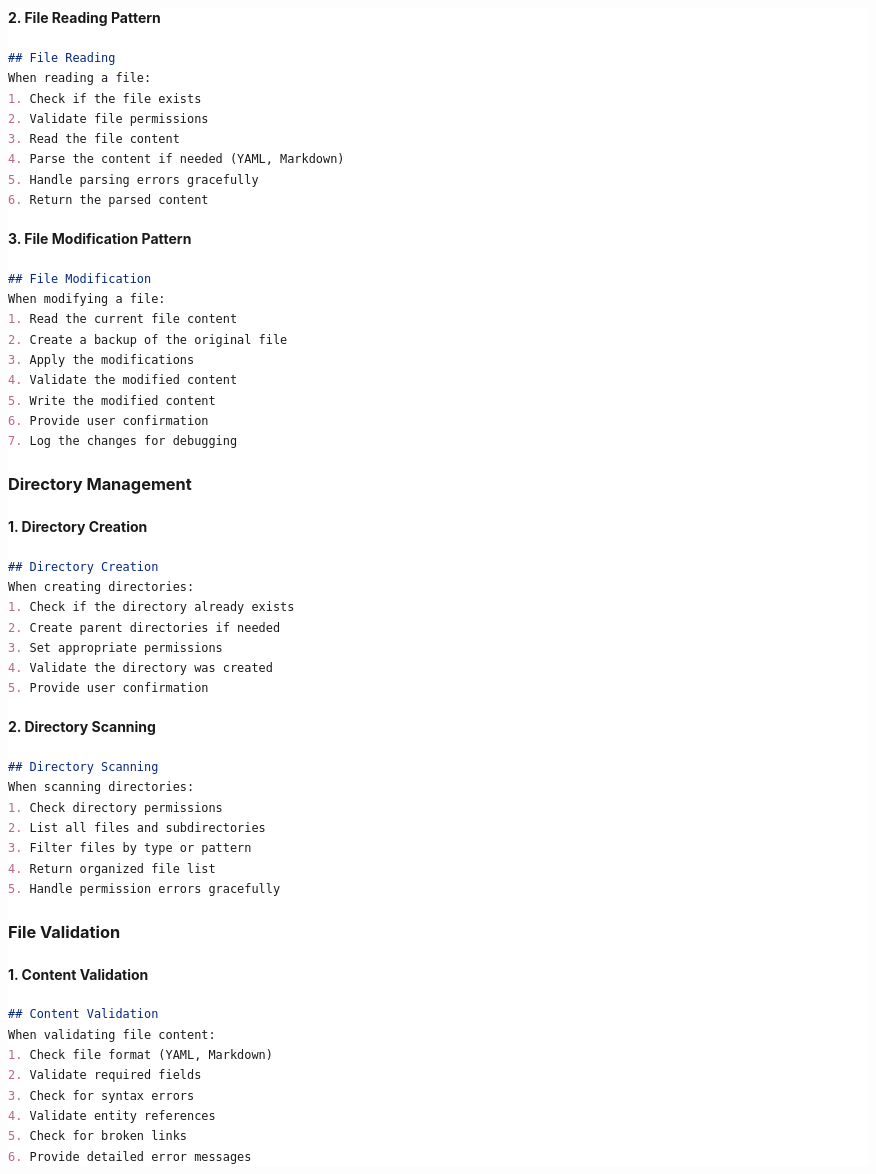 #### 2. File Reading Pattern
```markdown
## File Reading
When reading a file:
1. Check if the file exists
2. Validate file permissions
3. Read the file content
4. Parse the content if needed (YAML, Markdown)
5. Handle parsing errors gracefully
6. Return the parsed content
```

#### 3. File Modification Pattern
```markdown
## File Modification
When modifying a file:
1. Read the current file content
2. Create a backup of the original file
3. Apply the modifications
4. Validate the modified content
5. Write the modified content
6. Provide user confirmation
7. Log the changes for debugging
```

### Directory Management

#### 1. Directory Creation
```markdown
## Directory Creation
When creating directories:
1. Check if the directory already exists
2. Create parent directories if needed
3. Set appropriate permissions
4. Validate the directory was created
5. Provide user confirmation
```

#### 2. Directory Scanning
```markdown
## Directory Scanning
When scanning directories:
1. Check directory permissions
2. List all files and subdirectories
3. Filter files by type or pattern
4. Return organized file list
5. Handle permission errors gracefully
```

### File Validation

#### 1. Content Validation
```markdown
## Content Validation
When validating file content:
1. Check file format (YAML, Markdown)
2. Validate required fields
3. Check for syntax errors
4. Validate entity references
5. Check for broken links
6. Provide detailed error messages
```
